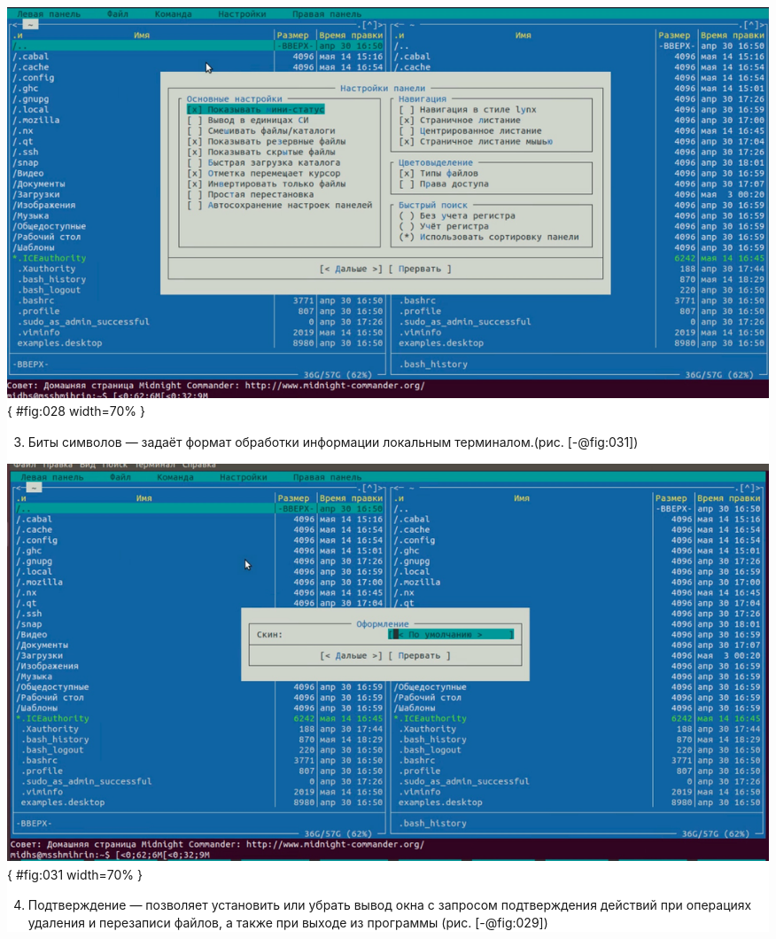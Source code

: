 ![Настройки панелей](image/2.28.jpg){ #fig:028 width=70% }

  3) Биты символов — задаёт формат обработки информации локальным терминалом.(рис. [-@fig:031])
  
![Биты символов](image/2.31.jpg){ #fig:031 width=70% }

  4) Подтверждение — позволяет установить или убрать вывод окна с запросом подтверждения действий при операциях удаления и перезаписи файлов, а также при выходе из программы (рис. [-@fig:029])
  